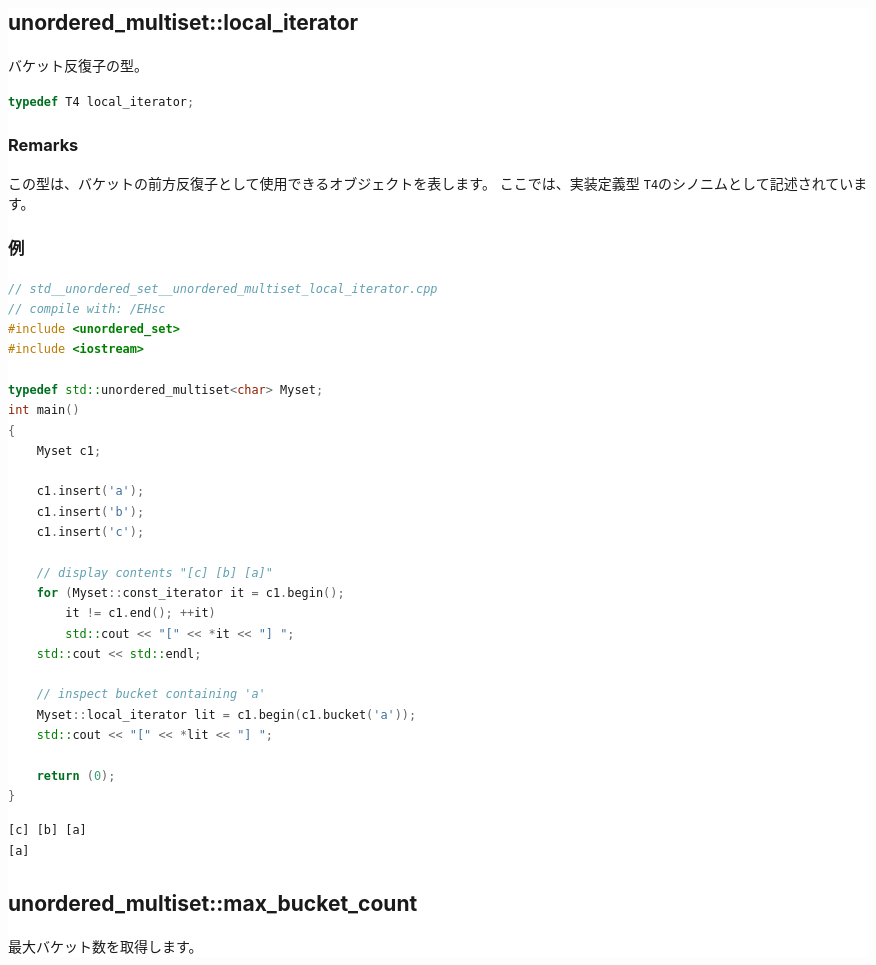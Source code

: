 ## <a name="local_iterator"></a>  unordered_multiset::local_iterator

バケット反復子の型。

```cpp
typedef T4 local_iterator;
```

### <a name="remarks"></a>Remarks

この型は、バケットの前方反復子として使用できるオブジェクトを表します。 ここでは、実装定義型 `T4`のシノニムとして記述されています。

### <a name="example"></a>例

```cpp
// std__unordered_set__unordered_multiset_local_iterator.cpp
// compile with: /EHsc
#include <unordered_set>
#include <iostream>

typedef std::unordered_multiset<char> Myset;
int main()
{
    Myset c1;

    c1.insert('a');
    c1.insert('b');
    c1.insert('c');

    // display contents "[c] [b] [a]"
    for (Myset::const_iterator it = c1.begin();
        it != c1.end(); ++it)
        std::cout << "[" << *it << "] ";
    std::cout << std::endl;

    // inspect bucket containing 'a'
    Myset::local_iterator lit = c1.begin(c1.bucket('a'));
    std::cout << "[" << *lit << "] ";

    return (0);
}
```

```Output
[c] [b] [a]
[a]
```

## <a name="max_bucket_count"></a>  unordered_multiset::max_bucket_count

最大バケット数を取得します。
